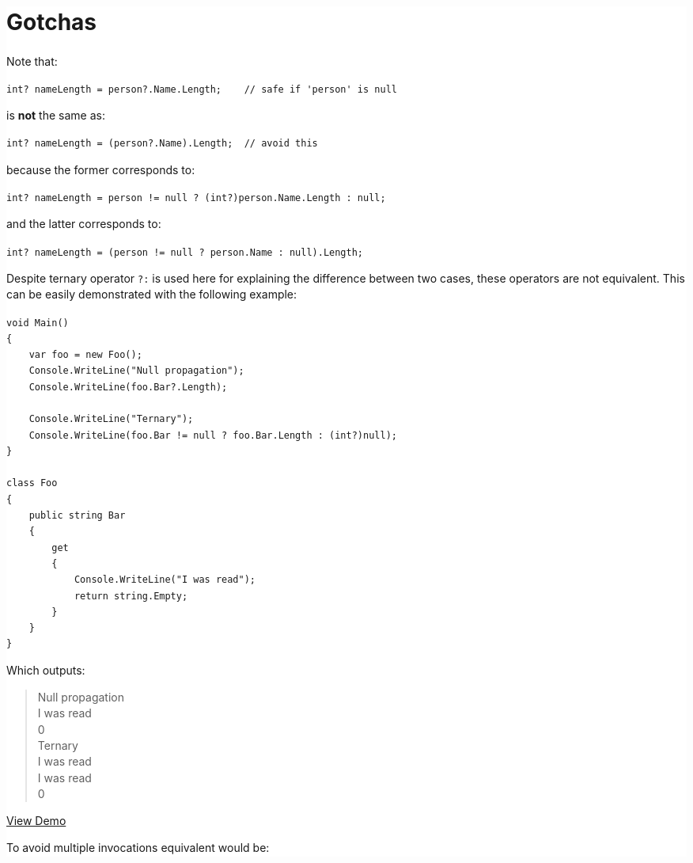 
# Gotchas

Note that:

    int? nameLength = person?.Name.Length;    // safe if 'person' is null

is __not__ the same as:

    int? nameLength = (person?.Name).Length;  // avoid this

because the former corresponds to:

    int? nameLength = person != null ? (int?)person.Name.Length : null;

and the latter corresponds to:

    int? nameLength = (person != null ? person.Name : null).Length;

Despite ternary operator `?:` is used here for explaining the difference between two cases, these operators are not equivalent. This can be easily demonstrated with the following example: 

    void Main()
    {
        var foo = new Foo();
        Console.WriteLine("Null propagation");
        Console.WriteLine(foo.Bar?.Length);

        Console.WriteLine("Ternary");
        Console.WriteLine(foo.Bar != null ? foo.Bar.Length : (int?)null);
    }
    
    class Foo
    {
        public string Bar
        {
            get
            {
                Console.WriteLine("I was read");
                return string.Empty;
            }
        }
    }

Which outputs:

>Null propagation  
>I was read  
>0  
>Ternary  
>I was read  
>I was read  
>0

[View Demo][8]

To avoid multiple invocations equivalent would be:


  [1]: https://github.com/dotnet/roslyn
  [1]: https://github.com/dotnet/roslyn/wiki/New-Language-Features-in-C%23-6#exception-filters
  [2]: https://www.wikiod.com/docs/c%23/26/keywords/148/try-catch-finally-throw
  [3]: https://msdn.microsoft.com/en-us/library/8bs2ecf4(v=vs.110).aspx
  [4]: https://www.wikiod.com/docs/c%23/26/keywords/5993/async-await
  [5]: https://dotnetfiddle.net/Iex6DP
  [6]: https://dotnetfiddle.net/pqPc7B
  [7]: https://dotnetfiddle.net/kEWLue
  [8]: https://www.wikiod.com/docs/c%23/40/exception-handling/172/finally-block
  [9]: https://ideone.com/gxfBA8
  [10]: https://www.wikiod.com/docs/c%23/1795/idisposable-interface
  [11]: https://www.wikiod.com/docs/c%23/26/keywords/5062/using
  [1]: https://github.com/dotnet/roslyn/wiki/New-Language-Features-in-C%23-6#string-interpolation
  [2]: https://dotnetfiddle.net/0JjwL5
  [3]: https://ideone.com/bRFOaV
  [4]: https://dotnetfiddle.net/FLs4Ae
  [5]: https://ideone.com/qY1Y4B
  [6]: https://ideone.com/CPB8UJ
  [7]: https://ideone.com/PkjA6k
  [8]: https://msdn.microsoft.com/en-us/library/ty67wk28.aspx
  [9]: https://ideone.com/sX6tO3
  [10]: https://dotnetfiddle.net/BuudHP
  [11]: http://stackoverflow.com/questions/38119074
  [12]: https://msdn.microsoft.com/en-us/library/system.formattablestring(v=vs.110).aspx
  [13]: https://msdn.microsoft.com/en-us/library/ms182190.aspx
  [14]: https://github.com/dotnet/roslyn
  [2]: https://www.wikiod.com/docs/c%23/49/properties/3365/auto-implemented-properties#t=201608062134378589394
  [3]: http://ideone.com/2OgrPQ
  [4]: http://ideone.com/qjDRmx
  [5]: https://www.wikiod.com/docs/c%23/24/c-sharp-6-0-features/44/expression-bodied-function-members
  [1]: https://msdn.microsoft.com/en-us/library/dn986595.aspx
  [2]: https://en.wikipedia.org/wiki/Safe_navigation_operator
  [3]: http://ideone.com/p8OGBB
  [4]: http://ideone.com/3aqGlE
  [5]: http://ideone.com/voljZh
  [6]: https://msdn.microsoft.com/en-us/library/ms173224.aspx
  [7]: https://msdn.microsoft.com/en-us/library/6x16t2tx.aspx
  [8]: https://dotnetfiddle.net/BytXEz
  [9]: https://roslyn.codeplex.com/discussions/571077
  [1]: https://dotnetfiddle.net/djFd7O
  [1]: https://www.wikiod.com/docs/c%23/80/nameof-operator#t=201608031424500177545
  [2]: https://www.wikiod.com/docs/c%23/80/nameof-operator/26157/name-of-extension-support-added-for-before-c-sharp-6-version#t=201612071107472552734
  [1]: https://dotnetfiddle.net/7Ll3XN
  [1]: https://dotnetfiddle.net/Evs4Qx
  [1]: https://dotnetfiddle.net/Vnudqy
  [1]: https://msdn.microsoft.com/en-us/library/hh156528.aspx
  [2]: https://msdn.microsoft.com/en-us/library/system.threading.tasks.task.aspx
  [3]: https://msdn.microsoft.com/en-us/library/dd321424.aspx
  [1]: http://blog.slaks.net/2014-05-28/exploring-roslyn-part-3-breaking-changes/